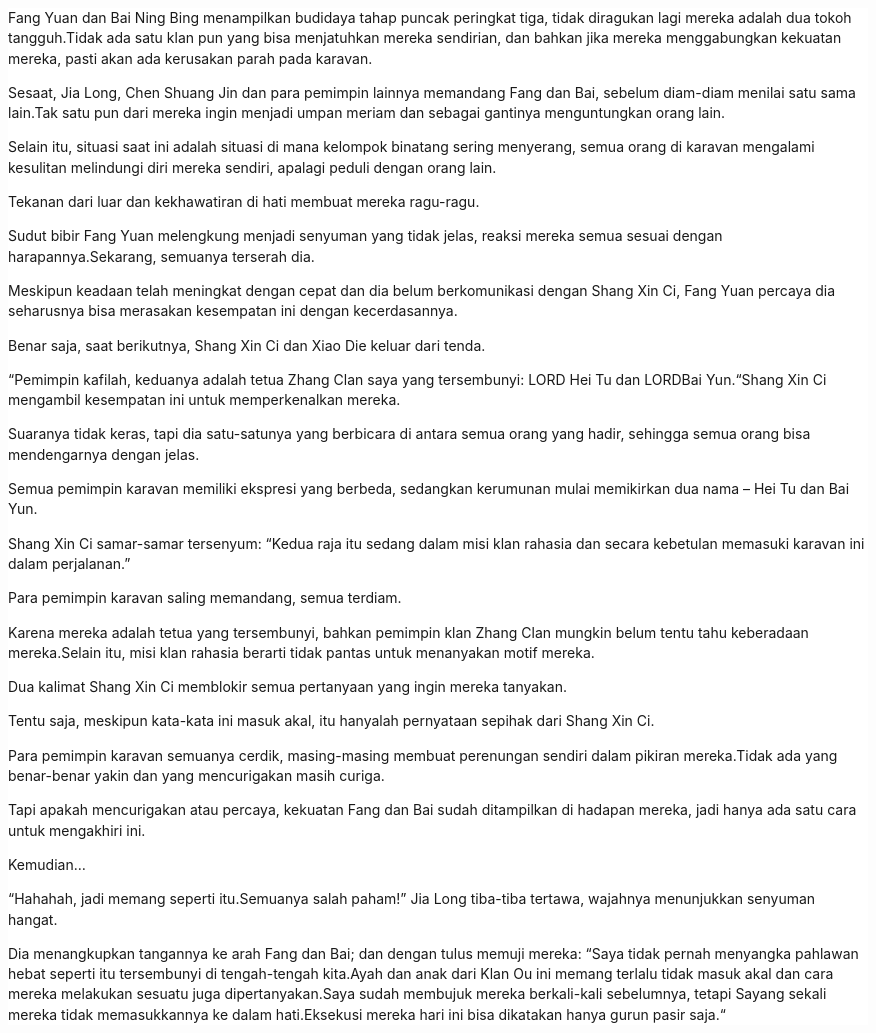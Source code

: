 Fang Yuan dan Bai Ning Bing menampilkan budidaya tahap puncak peringkat tiga, tidak diragukan lagi mereka adalah dua tokoh tangguh.Tidak ada satu klan pun yang bisa menjatuhkan mereka sendirian, dan bahkan jika mereka menggabungkan kekuatan mereka, pasti akan ada kerusakan parah pada karavan.

Sesaat, Jia Long, Chen Shuang Jin dan para pemimpin lainnya memandang Fang dan Bai, sebelum diam-diam menilai satu sama lain.Tak satu pun dari mereka ingin menjadi umpan meriam dan sebagai gantinya menguntungkan orang lain.

Selain itu, situasi saat ini adalah situasi di mana kelompok binatang sering menyerang, semua orang di karavan mengalami kesulitan melindungi diri mereka sendiri, apalagi peduli dengan orang lain.

Tekanan dari luar dan kekhawatiran di hati membuat mereka ragu-ragu.

Sudut bibir Fang Yuan melengkung menjadi senyuman yang tidak jelas, reaksi mereka semua sesuai dengan harapannya.Sekarang, semuanya terserah dia.

Meskipun keadaan telah meningkat dengan cepat dan dia belum berkomunikasi dengan Shang Xin Ci, Fang Yuan percaya dia seharusnya bisa merasakan kesempatan ini dengan kecerdasannya.

Benar saja, saat berikutnya, Shang Xin Ci dan Xiao Die keluar dari tenda.

“Pemimpin kafilah, keduanya adalah tetua Zhang Clan saya yang tersembunyi: LORD Hei Tu dan LORDBai Yun.“Shang Xin Ci mengambil kesempatan ini untuk memperkenalkan mereka.

Suaranya tidak keras, tapi dia satu-satunya yang berbicara di antara semua orang yang hadir, sehingga semua orang bisa mendengarnya dengan jelas.

Semua pemimpin karavan memiliki ekspresi yang berbeda, sedangkan kerumunan mulai memikirkan dua nama – Hei Tu dan Bai Yun.

Shang Xin Ci samar-samar tersenyum: “Kedua raja itu sedang dalam misi klan rahasia dan secara kebetulan memasuki karavan ini dalam perjalanan.”

Para pemimpin karavan saling memandang, semua terdiam.

Karena mereka adalah tetua yang tersembunyi, bahkan pemimpin klan Zhang Clan mungkin belum tentu tahu keberadaan mereka.Selain itu, misi klan rahasia berarti tidak pantas untuk menanyakan motif mereka.

Dua kalimat Shang Xin Ci memblokir semua pertanyaan yang ingin mereka tanyakan.

Tentu saja, meskipun kata-kata ini masuk akal, itu hanyalah pernyataan sepihak dari Shang Xin Ci.

Para pemimpin karavan semuanya cerdik, masing-masing membuat perenungan sendiri dalam pikiran mereka.Tidak ada yang benar-benar yakin dan yang mencurigakan masih curiga.

Tapi apakah mencurigakan atau percaya, kekuatan Fang dan Bai sudah ditampilkan di hadapan mereka, jadi hanya ada satu cara untuk mengakhiri ini.

Kemudian…

“Hahahah, jadi memang seperti itu.Semuanya salah paham!” Jia Long tiba-tiba tertawa, wajahnya menunjukkan senyuman hangat.

Dia menangkupkan tangannya ke arah Fang dan Bai; dan dengan tulus memuji mereka: “Saya tidak pernah menyangka pahlawan hebat seperti itu tersembunyi di tengah-tengah kita.Ayah dan anak dari Klan Ou ini memang terlalu tidak masuk akal dan cara mereka melakukan sesuatu juga dipertanyakan.Saya sudah membujuk mereka berkali-kali sebelumnya, tetapi Sayang sekali mereka tidak memasukkannya ke dalam hati.Eksekusi mereka hari ini bisa dikatakan hanya gurun pasir saja.“
